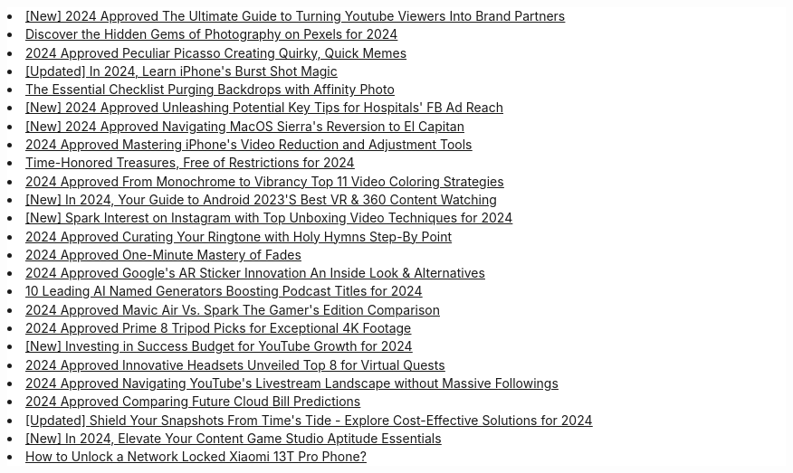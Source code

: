 <li><a href="https://article-posts.techidaily.com/new-2024-approved-the-ultimate-guide-to-turning-youtube-viewers-into-brand-partners/"><u>[New] 2024 Approved  The Ultimate Guide to Turning Youtube Viewers Into Brand Partners</u></a></li>
<li><a href="https://article-posts.techidaily.com/discover-the-hidden-gems-of-photography-on-pexels-for-2024/"><u>Discover the Hidden Gems of Photography on Pexels for 2024</u></a></li>
<li><a href="https://article-posts.techidaily.com/2024-approved-peculiar-picasso-creating-quirky-quick-memes/"><u>2024 Approved  Peculiar Picasso  Creating Quirky, Quick Memes</u></a></li>
<li><a href="https://article-posts.techidaily.com/updated-in-2024-learn-iphones-burst-shot-magic/"><u>[Updated] In 2024, Learn iPhone's Burst Shot Magic</u></a></li>
<li><a href="https://article-posts.techidaily.com/the-essential-checklist-purging-backdrops-with-affinity-photo/"><u>The Essential Checklist  Purging Backdrops with Affinity Photo</u></a></li>
<li><a href="https://article-posts.techidaily.com/new-2024-approved-unleashing-potential-key-tips-for-hospitals-fb-ad-reach/"><u>[New] 2024 Approved  Unleashing Potential  Key Tips for Hospitals' FB Ad Reach</u></a></li>
<li><a href="https://article-posts.techidaily.com/new-2024-approved-navigating-macos-sierras-reversion-to-el-capitan/"><u>[New] 2024 Approved  Navigating MacOS Sierra's Reversion to El Capitan</u></a></li>
<li><a href="https://article-posts.techidaily.com/2024-approved-mastering-iphones-video-reduction-and-adjustment-tools/"><u>2024 Approved  Mastering iPhone's Video Reduction and Adjustment Tools</u></a></li>
<li><a href="https://article-posts.techidaily.com/time-honored-treasures-free-of-restrictions-for-2024/"><u>Time-Honored Treasures, Free of Restrictions for 2024</u></a></li>
<li><a href="https://article-posts.techidaily.com/2024-approved-from-monochrome-to-vibrancy-top-11-video-coloring-strategies/"><u>2024 Approved  From Monochrome to Vibrancy  Top 11 Video Coloring Strategies</u></a></li>
<li><a href="https://article-posts.techidaily.com/new-in-2024-your-guide-to-android-2023s-best-vr-and-360-content-watching/"><u>[New] In 2024, Your Guide to Android  2023'S Best VR & 360 Content Watching</u></a></li>
<li><a href="https://article-posts.techidaily.com/new-spark-interest-on-instagram-with-top-unboxing-video-techniques-for-2024/"><u>[New] Spark Interest on Instagram with Top Unboxing Video Techniques for 2024</u></a></li>
<li><a href="https://article-posts.techidaily.com/2024-approved-curating-your-ringtone-with-holy-hymns-step-by-point/"><u>2024 Approved  Curating Your Ringtone with Holy Hymns Step-By Point</u></a></li>
<li><a href="https://article-posts.techidaily.com/2024-approved-one-minute-mastery-of-fades/"><u>2024 Approved  One-Minute Mastery of Fades</u></a></li>
<li><a href="https://article-posts.techidaily.com/2024-approved-googles-ar-sticker-innovation-an-inside-look-and-alternatives/"><u>2024 Approved  Google's AR Sticker Innovation  An Inside Look & Alternatives</u></a></li>
<li><a href="https://article-posts.techidaily.com/10-leading-ai-named-generators-boosting-podcast-titles-for-2024/"><u>10 Leading AI Named Generators  Boosting Podcast Titles for 2024</u></a></li>
<li><a href="https://article-posts.techidaily.com/2024-approved-mavic-air-vs-spark-the-gamers-edition-comparison/"><u>2024 Approved  Mavic Air Vs. Spark  The Gamer's Edition Comparison</u></a></li>
<li><a href="https://article-posts.techidaily.com/2024-approved-prime-8-tripod-picks-for-exceptional-4k-footage/"><u>2024 Approved  Prime 8 Tripod Picks for Exceptional 4K Footage</u></a></li>
<li><a href="https://article-posts.techidaily.com/new-investing-in-success-budget-for-youtube-growth-for-2024/"><u>[New] Investing in Success  Budget for YouTube Growth for 2024</u></a></li>
<li><a href="https://article-posts.techidaily.com/2024-approved-innovative-headsets-unveiled-top-8-for-virtual-quests/"><u>2024 Approved  Innovative Headsets Unveiled  Top 8 for Virtual Quests</u></a></li>
<li><a href="https://article-posts.techidaily.com/2024-approved-navigating-youtubes-livestream-landscape-without-massive-followings/"><u>2024 Approved  Navigating YouTube's Livestream Landscape without Massive Followings</u></a></li>
<li><a href="https://article-posts.techidaily.com/2024-approved-comparing-future-cloud-bill-predictions/"><u>2024 Approved  Comparing Future Cloud Bill Predictions</u></a></li>
<li><a href="https://article-posts.techidaily.com/updated-shield-your-snapshots-from-times-tide-explore-cost-effective-solutions-for-2024/"><u>[Updated] Shield Your Snapshots From Time's Tide - Explore Cost-Effective Solutions for 2024</u></a></li>
<li><a href="https://facebook-video-footage.techidaily.com/new-in-2024-elevate-your-content-game-studio-aptitude-essentials/"><u>[New] In 2024, Elevate Your Content Game  Studio Aptitude Essentials</u></a></li>
<li><a href="https://unlock-android.techidaily.com/how-to-unlock-a-network-locked-xiaomi-13t-pro-phone-by-drfone-android/"><u>How to Unlock a Network Locked Xiaomi 13T Pro Phone?</u></a></li>